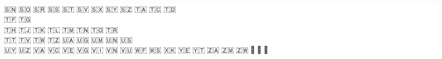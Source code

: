 :senegal:
:somalia:
:suriname:
:south_sudan:
:sao_tome_principe:
:el_salvador:
:sint_maarten:
:syria:
:swaziland:
:tristan_da_cunha:
:turks_caicos_islands:
:chad:	
:french_southern_territories:
:togo:	
:thailand:
:tajikistan:
:tokelau:
:timor_leste:
:turkmenistan:
:tunisia:
:tonga:
:tr:	
:trinidad_tobago:
:tuvalu:
:taiwan:
:tanzania:
:ukraine:
:uganda:
:us_outlying_islands:
:united_nations:
:us:	
:uruguay:
:uzbekistan:
:vatican_city:
:st_vincent_grenadines:
:venezuela:
:british_virgin_islands:
:us_virgin_islands:
:vietnam:
:vanuatu:
:wallis_futuna:
:samoa:
:kosovo:
:yemen:
:mayotte:
:south_africa:
:zambia:
:zimbabwe:
:england:
:scotland:
:wales:
